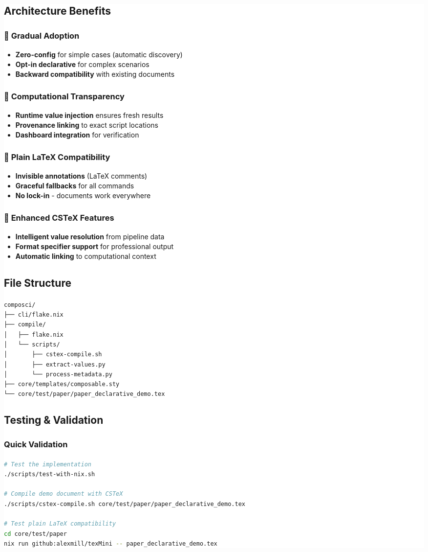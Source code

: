 ## Architecture Benefits

### 🎯 **Gradual Adoption**
- **Zero-config** for simple cases (automatic discovery)
- **Opt-in declarative** for complex scenarios
- **Backward compatibility** with existing documents

### 🔗 **Computational Transparency**
- **Runtime value injection** ensures fresh results
- **Provenance linking** to exact script locations
- **Dashboard integration** for verification

### 📄 **Plain LaTeX Compatibility**
- **Invisible annotations** (LaTeX comments)
- **Graceful fallbacks** for all commands
- **No lock-in** - documents work everywhere

### 🚀 **Enhanced CSTeX Features**
- **Intelligent value resolution** from pipeline data
- **Format specifier support** for professional output
- **Automatic linking** to computational context

## File Structure

```
composci/
├── cli/flake.nix
├── compile/
│   ├── flake.nix
│   └── scripts/
│       ├── cstex-compile.sh
│       ├── extract-values.py
│       └── process-metadata.py
├── core/templates/composable.sty
└── core/test/paper/paper_declarative_demo.tex
```

## Testing & Validation

### Quick Validation
```bash
# Test the implementation
./scripts/test-with-nix.sh

# Compile demo document with CSTeX
./scripts/cstex-compile.sh core/test/paper/paper_declarative_demo.tex

# Test plain LaTeX compatibility
cd core/test/paper
nix run github:alexmill/texMini -- paper_declarative_demo.tex
```
